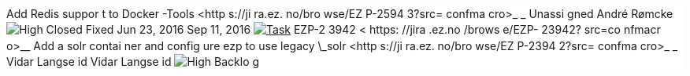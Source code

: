 <td align="left">Add
Redis
suppor
t
to
Docker
-Tools
 &lt;http
s://ji
ra.ez.
no/bro
wse/EZ
P-2594
3?src=
confma
cro&gt;_ _</td>
<td align="left">Unassi gned</td>
<td align="left">André Rømcke</td>
<td align="left"><img src="https://jira.ez.no/images/icons/priorities/major.png" alt="High" class="icon" /></td>
<td align="left">Closed</td>
<td align="left">Fixed</td>
<td align="left">Jun 23, 2016</td>
<td align="left">Sep 11, 2016</td>
<td align="left"></td>
</tr>
<tr class="odd">
<td align="left"><a href="https://jira.ez.no/browse/EZP-23942?src=confmacro"><img src="https://jira.ez.no/images/icons/issuetypes/task.png" alt="Task" class="icon" /></a></td>
<td align="left">EZP-2
3942 &lt;
https:
//jira
.ez.no
/brows
e/EZP-
23942?
src=co
nfmacr
o&gt;__</td>
<td align="left">Add a
solr
contai
ner
and
config
ure
ezp to
use
legacy
\_solr
 &lt;http
s://ji
ra.ez.
no/bro
wse/EZ
P-2394
2?src=
confma
cro&gt;_ _</td>
<td align="left">Vidar Langse id</td>
<td align="left">Vidar Langse id</td>
<td align="left"><img src="https://jira.ez.no/images/icons/priorities/major.png" alt="High" class="icon" /></td>
<td align="left">Backlo g</td>